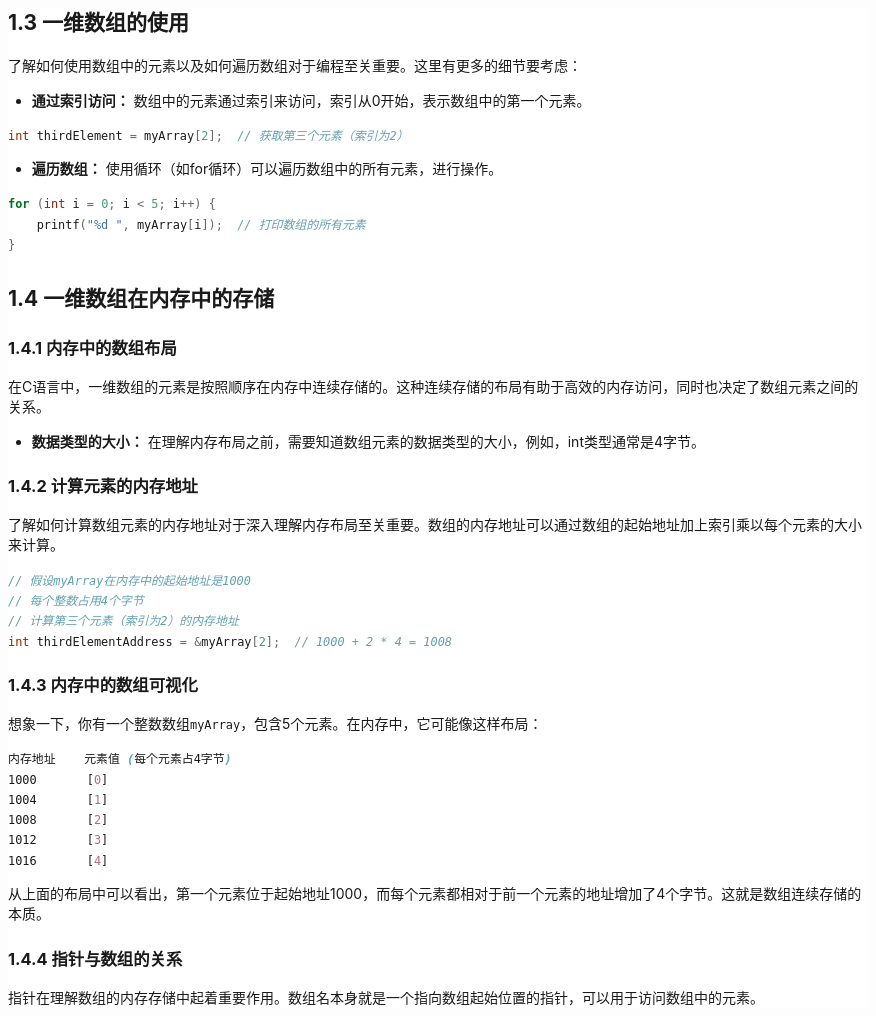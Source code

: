 ## 1.3  一维数组的使用

了解如何使用数组中的元素以及如何遍历数组对于编程至关重要。这里有更多的细节要考虑：

- **通过索引访问：** 数组中的元素通过索引来访问，索引从0开始，表示数组中的第一个元素。

```c
int thirdElement = myArray[2];  // 获取第三个元素（索引为2）
```

- **遍历数组：** 使用循环（如for循环）可以遍历数组中的所有元素，进行操作。

```c
for (int i = 0; i < 5; i++) {
    printf("%d ", myArray[i]);  // 打印数组的所有元素
}
```

## 1.4  一维数组在内存中的存储

### 1.4.1  内存中的数组布局

在C语言中，一维数组的元素是按照顺序在内存中连续存储的。这种连续存储的布局有助于高效的内存访问，同时也决定了数组元素之间的关系。

- **数据类型的大小：** 在理解内存布局之前，需要知道数组元素的数据类型的大小，例如，int类型通常是4字节。

### 1.4.2  计算元素的内存地址

了解如何计算数组元素的内存地址对于深入理解内存布局至关重要。数组的内存地址可以通过数组的起始地址加上索引乘以每个元素的大小来计算。

```c
// 假设myArray在内存中的起始地址是1000
// 每个整数占用4个字节
// 计算第三个元素（索引为2）的内存地址
int thirdElementAddress = &myArray[2];  // 1000 + 2 * 4 = 1008
```

### 1.4.3  内存中的数组可视化

想象一下，你有一个整数数组`myArray`，包含5个元素。在内存中，它可能像这样布局：

```scss
内存地址    元素值 (每个元素占4字节)
1000       [0]
1004       [1]
1008       [2]
1012       [3]
1016       [4]
```

从上面的布局中可以看出，第一个元素位于起始地址1000，而每个元素都相对于前一个元素的地址增加了4个字节。这就是数组连续存储的本质。

### 1.4.4 指针与数组的关系

指针在理解数组的内存存储中起着重要作用。数组名本身就是一个指向数组起始位置的指针，可以用于访问数组中的元素。
